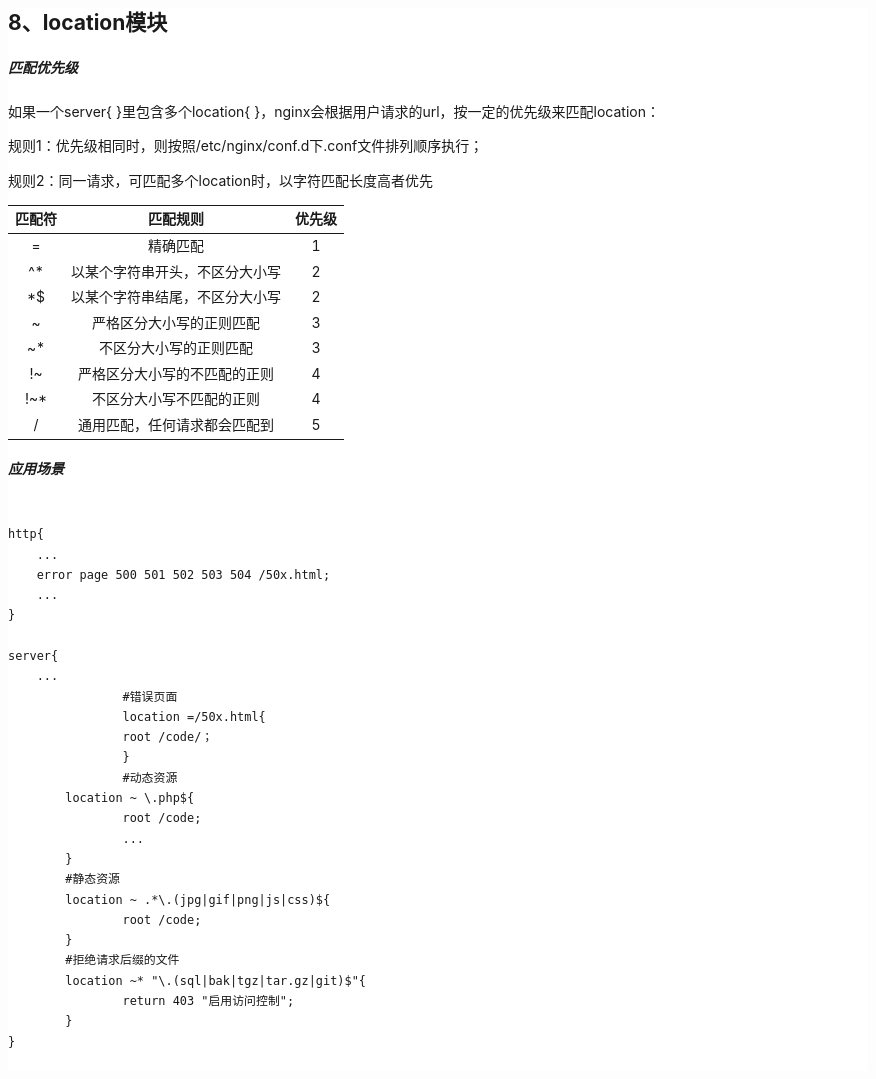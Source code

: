 

## 8、location模块

##### 匹配优先级

如果一个server{	}里包含多个location{	}，nginx会根据用户请求的url，按一定的优先级来匹配location：

规则1：优先级相同时，则按照/etc/nginx/conf.d下.conf文件排列顺序执行；

规则2：同一请求，可匹配多个location时，以字符匹配长度高者优先

| **匹配符** |          **匹配规则**          | **优先级** |
| :--------: | :----------------------------: | :--------: |
|     =      |            精确匹配            |     1      |
|     ^*     | 以某个字符串开头，不区分大小写 |     2      |
|     *$     | 以某个字符串结尾，不区分大小写 |     2      |
|     ~      |    严格区分大小写的正则匹配    |     3      |
|     ~*     |     不区分大小写的正则匹配     |     3      |
|     !~     |  严格区分大小写的不匹配的正则  |     4      |
|    !~*     |    不区分大小写不匹配的正则    |     4      |
|     /      |  通用匹配，任何请求都会匹配到  |     5      |

##### 应用场景

```shell

http{
	...
	error page 500 501 502 503 504 /50x.html;
	...
}

server{
	...	
				#错误页面
				location =/50x.html{
				root /code/；
				}
				#动态资源
        location ~ \.php${
                root /code;
                ...
        }
        #静态资源
        location ~ .*\.(jpg|gif|png|js|css)${
                root /code;
        }
        #拒绝请求后缀的文件
        location ~* "\.(sql|bak|tgz|tar.gz|git)$"{
                return 403 "启用访问控制";
        }
}


```







